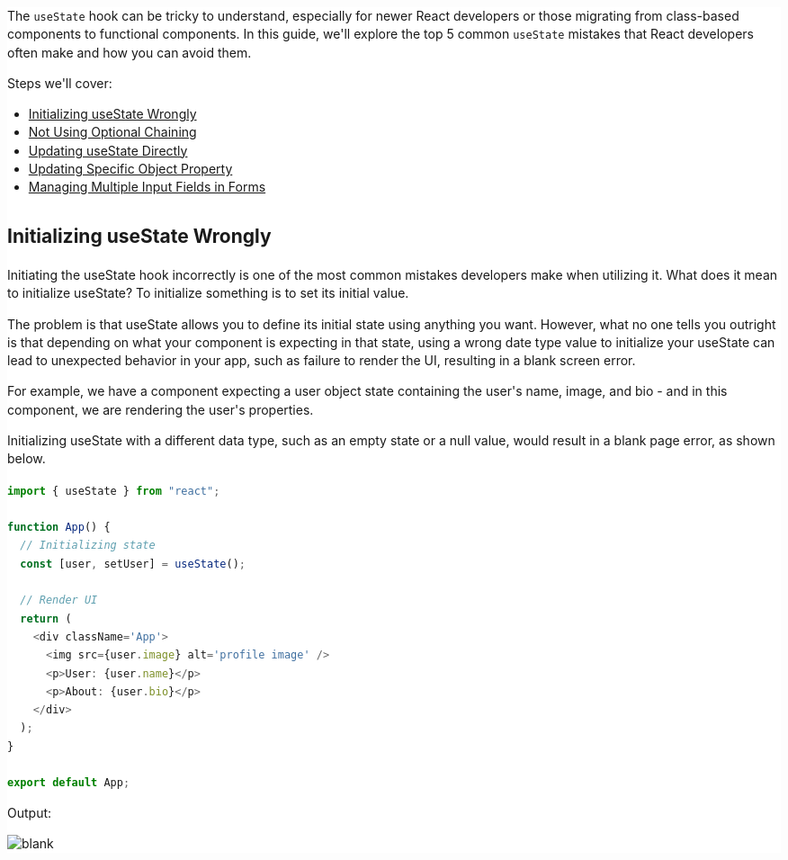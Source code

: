 The `useState` hook can be tricky to understand, especially for newer React developers or those migrating from class-based components to functional components. In this guide, we'll explore the top 5 common `useState` mistakes that React developers often make and how you can avoid them.

Steps we'll cover:
- [Initializing useState Wrongly](#initializing-usestate-wrongly)
- [Not Using Optional Chaining](#not-using-optional-chaining)
- [Updating useState Directly](#updating-usestate-directly)
- [Updating Specific Object Property](#updating-specific-object-property)
- [Managing Multiple Input Fields in Forms](#managing-multiple-input-fields-in-forms)


## Initializing useState Wrongly
Initiating the useState hook incorrectly is one of the most common mistakes developers make when utilizing it. What does it mean to initialize useState? To initialize something is to set its initial value. 

The problem is that useState allows you to define its initial state using anything you want. However, what no one tells you outright is that depending on what your component is expecting in that state, using a wrong date type value to initialize your useState can lead to unexpected behavior in your app, such as failure to render the UI, resulting in a blank screen error.

For example, we have a component expecting a user object state containing the user's name, image, and bio - and in this component, we are rendering the user's properties. 

Initializing useState with a different data type, such as an empty state or a null value, would result in a blank page error, as shown below.

```ts
import { useState } from "react";

function App() {
  // Initializing state
  const [user, setUser] = useState();

  // Render UI
  return (
    <div className='App'>
      <img src={user.image} alt='profile image' />
      <p>User: {user.name}</p>
      <p>About: {user.bio}</p>
    </div>
  );
}

export default App;
```
Output:
<div class="img-container">
    <div class="window">
        <div class="control red"></div>
        <div class="control orange"></div>
        <div class="control green"></div>
    </div>
    <img src={blank} alt="blank" />
</div>
